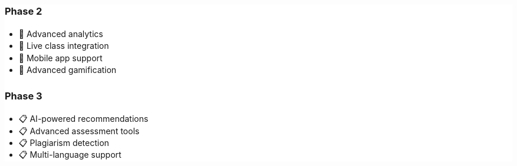 ### Phase 2

- 🔄 Advanced analytics
- 🔄 Live class integration
- 🔄 Mobile app support
- 🔄 Advanced gamification

### Phase 3

- 📋 AI-powered recommendations
- 📋 Advanced assessment tools
- 📋 Plagiarism detection
- 📋 Multi-language support
